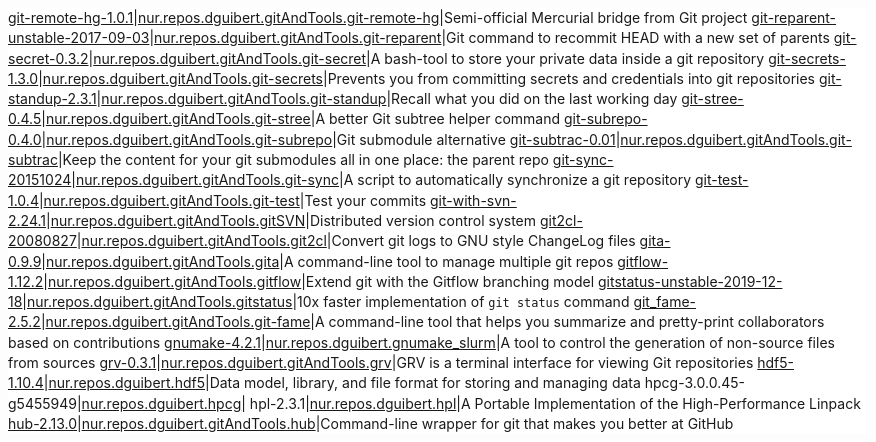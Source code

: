 [git-remote-hg-1.0.1](https://github.com/mnauw/git-remote-hg)|[nur.repos.dguibert.gitAndTools.git-remote-hg](https://github.com/nix-community/nur-combined/tree/master/repos/dguibert)|Semi-official Mercurial bridge from Git project
[git-reparent-unstable-2017-09-03](https://github.com/MarkLodato/git-reparent)|[nur.repos.dguibert.gitAndTools.git-reparent](https://github.com/nix-community/nur-combined/tree/master/repos/dguibert)|Git command to recommit HEAD with a new set of parents
[git-secret-0.3.2](https://git-secret.io)|[nur.repos.dguibert.gitAndTools.git-secret](https://github.com/nix-community/nur-combined/tree/master/repos/dguibert)|A bash-tool to store your private data inside a git repository
[git-secrets-1.3.0](https://github.com/awslabs/git-secrets)|[nur.repos.dguibert.gitAndTools.git-secrets](https://github.com/nix-community/nur-combined/tree/master/repos/dguibert)|Prevents you from committing secrets and credentials into git repositories
[git-standup-2.3.1](https://github.com/kamranahmedse/git-standup)|[nur.repos.dguibert.gitAndTools.git-standup](https://github.com/nix-community/nur-combined/tree/master/repos/dguibert)|Recall what you did on the last working day
[git-stree-0.4.5](http://deliciousinsights.github.io/git-stree)|[nur.repos.dguibert.gitAndTools.git-stree](https://github.com/nix-community/nur-combined/tree/master/repos/dguibert)|A better Git subtree helper command
[git-subrepo-0.4.0](https://github.com/ingydotnet/git-subrepo)|[nur.repos.dguibert.gitAndTools.git-subrepo](https://github.com/nix-community/nur-combined/tree/master/repos/dguibert)|Git submodule alternative
[git-subtrac-0.01](https://github.com/apenwarr/git-subtrac)|[nur.repos.dguibert.gitAndTools.git-subtrac](https://github.com/nix-community/nur-combined/tree/master/repos/dguibert)|Keep the content for your git submodules all in one place: the parent repo
[git-sync-20151024](https://github.com/simonthum/git-sync)|[nur.repos.dguibert.gitAndTools.git-sync](https://github.com/nix-community/nur-combined/tree/master/repos/dguibert)|A script to automatically synchronize a git repository
[git-test-1.0.4](https://github.com/spotify/git-test)|[nur.repos.dguibert.gitAndTools.git-test](https://github.com/nix-community/nur-combined/tree/master/repos/dguibert)|Test your commits
[git-with-svn-2.24.1](https://git-scm.com/)|[nur.repos.dguibert.gitAndTools.gitSVN](https://github.com/nix-community/nur-combined/tree/master/repos/dguibert)|Distributed version control system
[git2cl-20080827](https://savannah.nongnu.org/projects/git2cl)|[nur.repos.dguibert.gitAndTools.git2cl](https://github.com/nix-community/nur-combined/tree/master/repos/dguibert)|Convert git logs to GNU style ChangeLog files
[gita-0.9.9](https://github.com/nosarthur/gita)|[nur.repos.dguibert.gitAndTools.gita](https://github.com/nix-community/nur-combined/tree/master/repos/dguibert)|A command-line tool to manage multiple git repos
[gitflow-1.12.2](https://github.com/petervanderdoes/gitflow)|[nur.repos.dguibert.gitAndTools.gitflow](https://github.com/nix-community/nur-combined/tree/master/repos/dguibert)|Extend git with the Gitflow branching model
[gitstatus-unstable-2019-12-18](https://github.com/romkatv/gitstatus)|[nur.repos.dguibert.gitAndTools.gitstatus](https://github.com/nix-community/nur-combined/tree/master/repos/dguibert)|10x faster implementation of `git status` command
[git_fame-2.5.2](http://oleander.io/git-fame-rb)|[nur.repos.dguibert.gitAndTools.git-fame](https://github.com/nix-community/nur-combined/tree/master/repos/dguibert)|A command-line tool that helps you summarize and pretty-print collaborators based on contributions
[gnumake-4.2.1](https://www.gnu.org/software/make/)|[nur.repos.dguibert.gnumake_slurm](https://github.com/nix-community/nur-combined/tree/master/repos/dguibert)|A tool to control the generation of non-source files from sources
[grv-0.3.1](https://github.com/rgburke/grv)|[nur.repos.dguibert.gitAndTools.grv](https://github.com/nix-community/nur-combined/tree/master/repos/dguibert)|GRV is a terminal interface for viewing Git repositories
[hdf5-1.10.4](https://www.hdfgroup.org/HDF5/)|[nur.repos.dguibert.hdf5](https://github.com/nix-community/nur-combined/tree/master/repos/dguibert/pkgs/hdf5/default.nix#L64)|Data model, library, and file format for storing and managing data
hpcg-3.0.0.45-g5455949|[nur.repos.dguibert.hpcg](https://github.com/nix-community/nur-combined/tree/master/repos/dguibert/pkgs/hpcg/default.nix#L7)|
hpl-2.3.1|[nur.repos.dguibert.hpl](https://github.com/nix-community/nur-combined/tree/master/repos/dguibert/pkgs/hpl/default.nix#L14)|A Portable Implementation of the High-Performance Linpack
[hub-2.13.0](https://hub.github.com/)|[nur.repos.dguibert.gitAndTools.hub](https://github.com/nix-community/nur-combined/tree/master/repos/dguibert)|Command-line wrapper for git that makes you better at GitHub